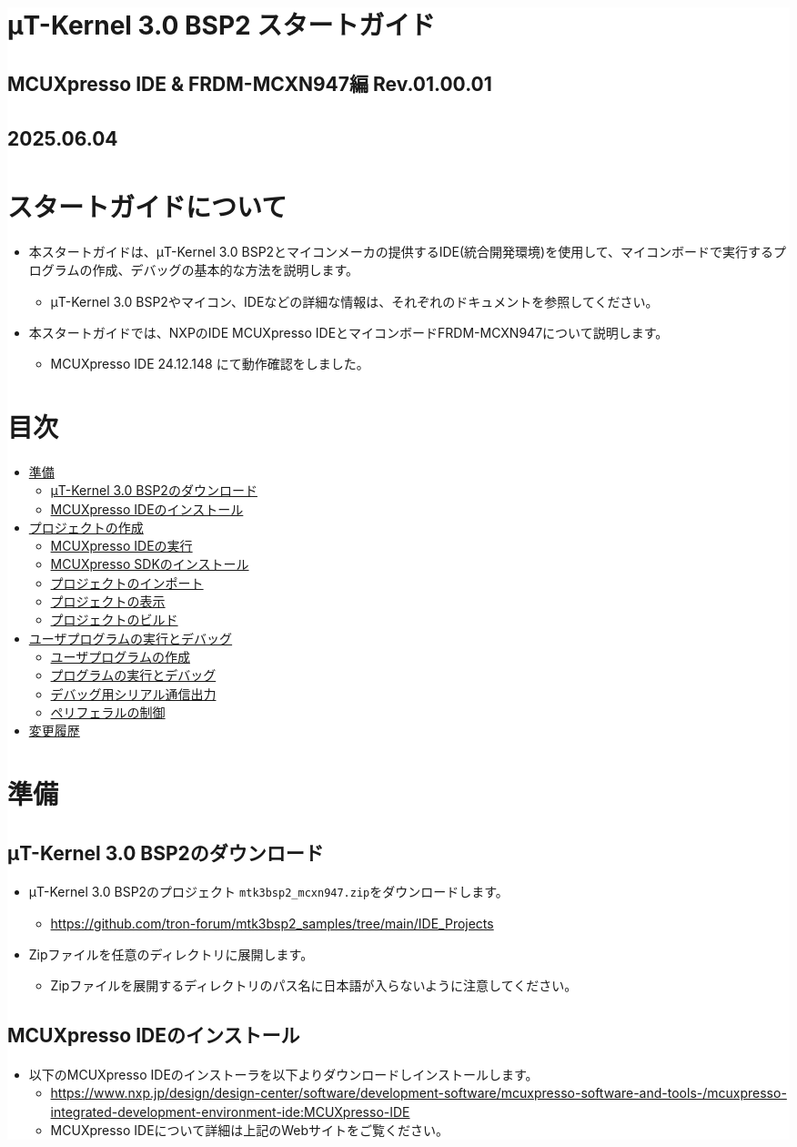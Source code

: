 
# μT-Kernel 3.0 BSP2 スタートガイド 
## MCUXpresso IDE & FRDM-MCXN947編  Rev.01.00.01 
## 2025.06.04 

# スタートガイドについて 
- 本スタートガイドは、μT-Kernel 3.0 BSP2とマイコンメーカの提供するIDE(統合開発環境)を使用して、マイコンボードで実行するプログラムの作成、デバッグの基本的な方法を説明します。
  - μT-Kernel 3.0 BSP2やマイコン、IDEなどの詳細な情報は、それぞれのドキュメントを参照してください。

- 本スタートガイドでは、NXPのIDE MCUXpresso IDEとマイコンボードFRDM-MCXN947について説明します。
  - MCUXpresso IDE 24.12.148 にて動作確認をしました。

# 目次
- [準備](#準備)
  - [μT-Kernel 3.0 BSP2のダウンロード](#μt-kernel-30-bsp2のダウンロード)
  - [MCUXpresso IDEのインストール](#mcuxpresso-ideのインストール)
- [プロジェクトの作成](#プロジェクトの作成)
  - [MCUXpresso IDEの実行](#mcuxpresso-ideの実行)
  - [MCUXpresso SDKのインストール](#mcuxpresso-sdkのインストール)
  - [プロジェクトのインポート](#プロジェクトのインポート)
  - [プロジェクトの表示](#プロジェクトの表示)
  - [プロジェクトのビルド](#プロジェクトのビルド)
- [ユーザプログラムの実行とデバッグ](#ユーザプログラムの実行とデバッグ)
  - [ユーザプログラムの作成](#ユーザプログラムの作成)
  - [プログラムの実行とデバッグ](#プログラムの実行とデバッグ)
  - [デバッグ用シリアル通信出力](#デバッグ用シリアル通信出力)
  - [ペリフェラルの制御](#ペリフェラルの制御)
- [変更履歴](#変更履歴)


# 準備
## μT-Kernel 3.0 BSP2のダウンロード

- μT-Kernel 3.0 BSP2のプロジェクト `mtk3bsp2_mcxn947.zip`をダウンロードします。
  - https://github.com/tron-forum/mtk3bsp2_samples/tree/main/IDE_Projects

- Zipファイルを任意のディレクトリに展開します。
  - Zipファイルを展開するディレクトリのパス名に日本語が入らないように注意してください。

## MCUXpresso IDEのインストール

- 以下のMCUXpresso IDEのインストーラを以下よりダウンロードしインストールします。
  - https://www.nxp.jp/design/design-center/software/development-software/mcuxpresso-software-and-tools-/mcuxpresso-integrated-development-environment-ide:MCUXpresso-IDE
  - MCUXpresso IDEについて詳細は上記のWebサイトをご覧ください。
